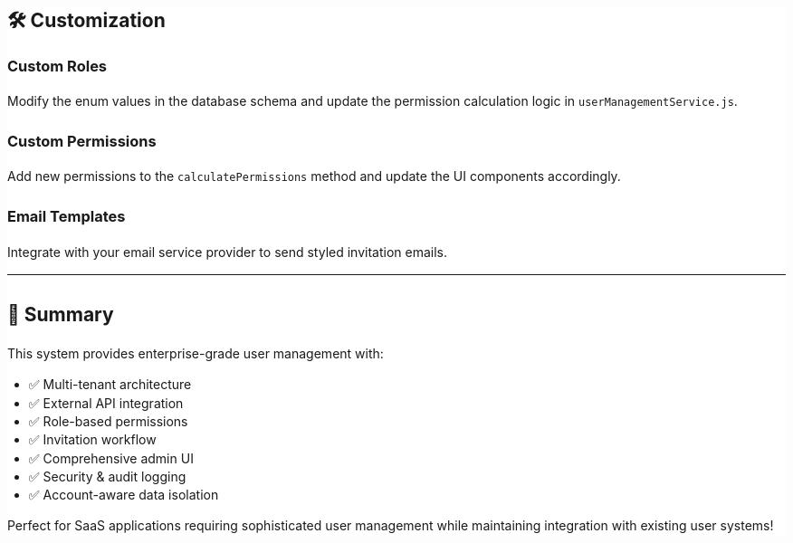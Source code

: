 ## 🛠️ Customization

### **Custom Roles**
Modify the enum values in the database schema and update the permission calculation logic in `userManagementService.js`.

### **Custom Permissions**
Add new permissions to the `calculatePermissions` method and update the UI components accordingly.

### **Email Templates**
Integrate with your email service provider to send styled invitation emails.

---

## 🎉 Summary

This system provides enterprise-grade user management with:
- ✅ Multi-tenant architecture
- ✅ External API integration
- ✅ Role-based permissions
- ✅ Invitation workflow
- ✅ Comprehensive admin UI
- ✅ Security & audit logging
- ✅ Account-aware data isolation

Perfect for SaaS applications requiring sophisticated user management while maintaining integration with existing user systems! 